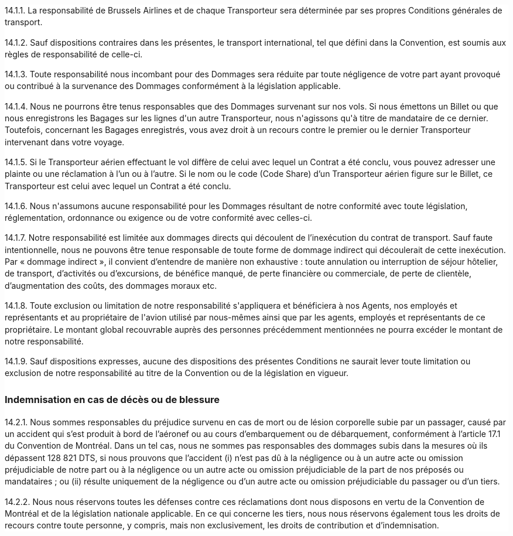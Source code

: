 14.1.1. La responsabilité de Brussels Airlines et de chaque Transporteur sera déterminée par ses propres Conditions générales de transport.

14.1.2. Sauf dispositions contraires dans les présentes, le transport international, tel que défini dans la Convention, est soumis aux règles de responsabilité de celle-ci.

14.1.3. Toute responsabilité nous incombant pour des Dommages sera réduite par toute négligence de votre part ayant provoqué ou contribué à la survenance des Dommages conformément à la législation applicable.

14.1.4. Nous ne pourrons être tenus responsables que des Dommages survenant sur nos vols. Si nous émettons un Billet ou que nous enregistrons les Bagages sur les lignes d'un autre Transporteur, nous n'agissons qu'à titre de mandataire de ce dernier. Toutefois, concernant les Bagages enregistrés, vous avez droit à un recours contre le premier ou le dernier Transporteur intervenant dans votre voyage.

14.1.5. Si le Transporteur aérien effectuant le vol diffère de celui avec lequel un Contrat a été conclu, vous pouvez adresser une plainte ou une réclamation à l’un ou à l’autre. Si le nom ou le code (Code Share) d’un Transporteur aérien figure sur le Billet, ce Transporteur est celui avec lequel un Contrat a été conclu.

14.1.6. Nous n'assumons aucune responsabilité pour les Dommages résultant de notre conformité avec toute législation, réglementation, ordonnance ou exigence ou de votre conformité avec celles-ci.

14.1.7. Notre responsabilité est limitée aux dommages directs qui découlent de l’inexécution du contrat de transport. Sauf faute intentionnelle, nous ne pouvons être tenue responsable de toute forme de dommage indirect qui découlerait de cette inexécution. Par « dommage indirect », il convient d’entendre de manière non exhaustive : toute annulation ou interruption de séjour hôtelier, de transport, d’activités ou d’excursions, de bénéfice manqué, de perte financière ou commerciale, de perte de clientèle, d’augmentation des coûts, des dommages moraux etc. 

14.1.8. Toute exclusion ou limitation de notre responsabilité s'appliquera et bénéficiera à nos Agents, nos employés et représentants et au propriétaire de l'avion utilisé par nous-mêmes ainsi que par les agents, employés et représentants de ce propriétaire. Le montant global recouvrable auprès des personnes précédemment mentionnées ne pourra excéder le montant de notre responsabilité.

14.1.9. Sauf dispositions expresses, aucune des dispositions des présentes Conditions ne saurait lever toute limitation ou exclusion de notre responsabilité au titre de la Convention ou de la législation en vigueur.

### Indemnisation en cas de décès ou de blessure

14.2.1. Nous sommes responsables du préjudice survenu en cas de mort ou de lésion corporelle subie par un passager, causé par un accident qui s’est produit à bord de l’aéronef ou au cours d’embarquement ou de débarquement, conformément à l’article 17.1 du Convention de Montréal. Dans un tel cas, nous ne sommes pas responsables des dommages subis dans la mesures où ils dépassent 128 821 DTS, si nous prouvons que l’accident (i) n’est pas dû à la négligence ou à un autre acte ou omission préjudiciable de notre part ou à la négligence ou un autre acte ou omission préjudiciable de la part de nos préposés ou mandataires ; ou (ii) résulte uniquement de la négligence ou d’un autre acte ou omission préjudiciable du passager ou d’un tiers.

14.2.2. Nous nous réservons toutes les défenses contre ces réclamations dont nous disposons en vertu de la Convention de Montréal et de la législation nationale applicable. En ce qui concerne les tiers, nous nous réservons également tous les droits de recours contre toute personne, y compris, mais non exclusivement, les droits de contribution et d’indemnisation.

